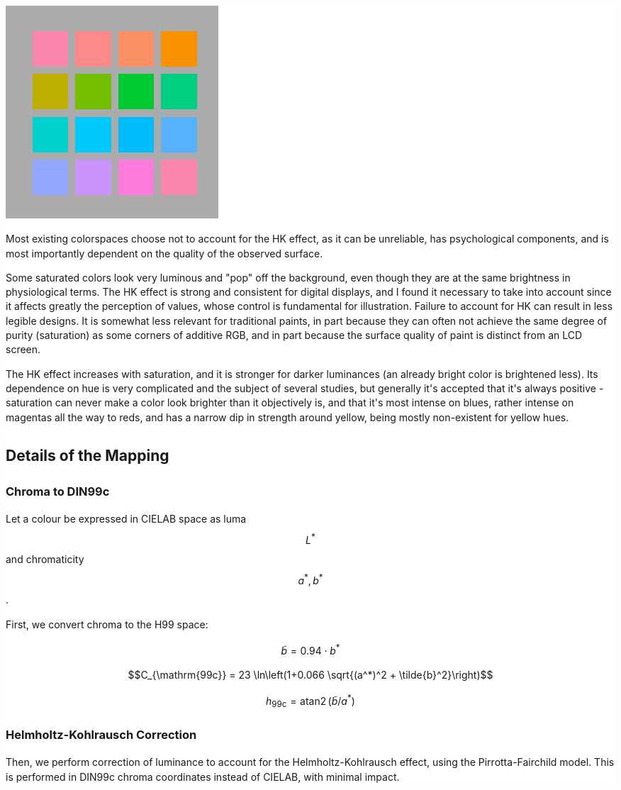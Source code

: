 ![](/assets/hk_70.png)

Most existing colorspaces choose not to account for the HK effect, as it can be unreliable, has psychological components, and is most importantly dependent on the quality of the observed surface.

Some saturated colors look very luminous and "pop" off the background, even though they are at the same brightness in physiological terms. The HK effect is strong and consistent for digital displays, and I found it necessary to take into account since it affects greatly the perception of values, whose control is fundamental for illustration. Failure to account for HK can result in less legible designs. It is somewhat less relevant for traditional paints, in part because they can often not achieve the same degree of purity (saturation) as some corners of additive RGB, and in part because the surface quality of paint is distinct from an LCD screen. 

The HK effect increases with saturation, and it is stronger for darker luminances (an already bright color is brightened less). Its dependence on hue is very complicated and the subject of several studies, but generally it's accepted that it's always positive - saturation can never make a color look brighter than it objectively is, and that it's most intense on blues, rather intense on magentas all the way to reds, and has a narrow dip in strength around yellow, being mostly non-existent for yellow hues.

## Details of the Mapping

### Chroma to DIN99c

Let a colour be expressed in CIELAB space as luma $$L^*$$ and chromaticity $$a^*,b^*$$. 

First, we convert chroma to the H99 space:

$$\tilde{b} = 0.94\cdot b^*$$

$$C_{\mathrm{99c}} = 23 \ln\left(1+0.066 \sqrt{(a^*)^2 + \tilde{b}^2}\right)$$

$$h_{\mathrm{99c}} = \operatorname{atan2}(\tilde{b}/a^*)$$

### Helmholtz-Kohlrausch Correction

Then, we perform correction of luminance to account for the Helmholtz-Kohlrausch effect, using the Pirrotta-Fairchild model. This is performed in DIN99c chroma coordinates instead of CIELAB, with minimal impact.
